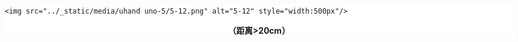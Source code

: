 	<img src="../_static/media/uhand uno-5/5-12.png" alt="5-12" style="width:500px"/>
</p>
<p style="text-align:center;"><strong>（距离>20cm）</strong></p>
<p align="center">